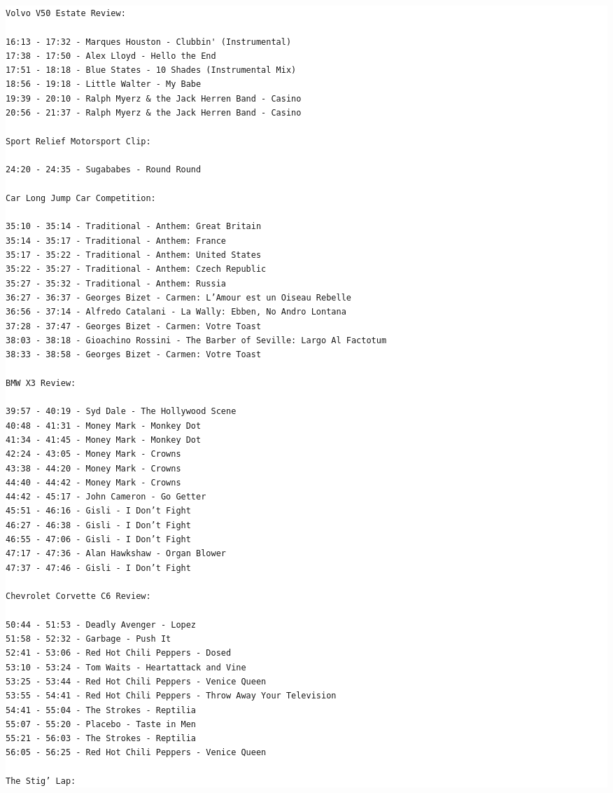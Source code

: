     Volvo V50 Estate Review:

    16:13 - 17:32 - Marques Houston - Clubbin' (Instrumental)
    17:38 - 17:50 - Alex Lloyd - Hello the End
    17:51 - 18:18 - Blue States - 10 Shades (Instrumental Mix)
    18:56 - 19:18 - Little Walter - My Babe
    19:39 - 20:10 - Ralph Myerz & the Jack Herren Band - Casino
    20:56 - 21:37 - Ralph Myerz & the Jack Herren Band - Casino

    Sport Relief Motorsport Clip:

    24:20 - 24:35 - Sugababes - Round Round

    Car Long Jump Car Competition:

    35:10 - 35:14 - Traditional - Anthem: Great Britain
    35:14 - 35:17 - Traditional - Anthem: France
    35:17 - 35:22 - Traditional - Anthem: United States
    35:22 - 35:27 - Traditional - Anthem: Czech Republic
    35:27 - 35:32 - Traditional - Anthem: Russia
    36:27 - 36:37 - Georges Bizet - Carmen: L’Amour est un Oiseau Rebelle
    36:56 - 37:14 - Alfredo Catalani - La Wally: Ebben, No Andro Lontana
    37:28 - 37:47 - Georges Bizet - Carmen: Votre Toast
    38:03 - 38:18 - Gioachino Rossini - The Barber of Seville: Largo Al Factotum
    38:33 - 38:58 - Georges Bizet - Carmen: Votre Toast

    BMW X3 Review:

    39:57 - 40:19 - Syd Dale - The Hollywood Scene
    40:48 - 41:31 - Money Mark - Monkey Dot
    41:34 - 41:45 - Money Mark - Monkey Dot
    42:24 - 43:05 - Money Mark - Crowns
    43:38 - 44:20 - Money Mark - Crowns
    44:40 - 44:42 - Money Mark - Crowns
    44:42 - 45:17 - John Cameron - Go Getter
    45:51 - 46:16 - Gisli - I Don’t Fight
    46:27 - 46:38 - Gisli - I Don’t Fight
    46:55 - 47:06 - Gisli - I Don’t Fight
    47:17 - 47:36 - Alan Hawkshaw - Organ Blower
    47:37 - 47:46 - Gisli - I Don’t Fight

    Chevrolet Corvette C6 Review:

    50:44 - 51:53 - Deadly Avenger - Lopez
    51:58 - 52:32 - Garbage - Push It
    52:41 - 53:06 - Red Hot Chili Peppers - Dosed
    53:10 - 53:24 - Tom Waits - Heartattack and Vine
    53:25 - 53:44 - Red Hot Chili Peppers - Venice Queen
    53:55 - 54:41 - Red Hot Chili Peppers - Throw Away Your Television
    54:41 - 55:04 - The Strokes - Reptilia
    55:07 - 55:20 - Placebo - Taste in Men
    55:21 - 56:03 - The Strokes - Reptilia
    56:05 - 56:25 - Red Hot Chili Peppers - Venice Queen

    The Stig’ Lap:
